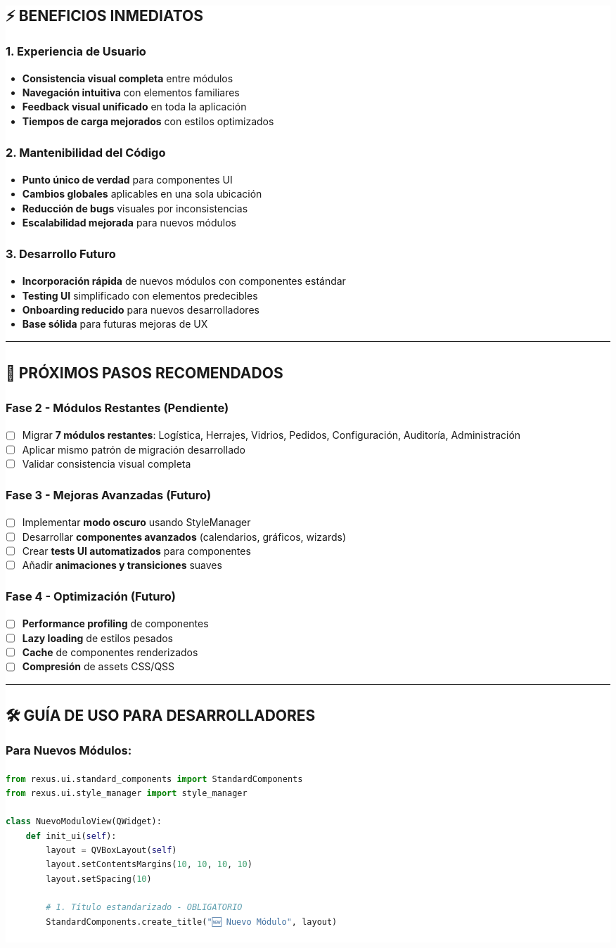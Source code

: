 
## ⚡ **BENEFICIOS INMEDIATOS**

### **1. Experiencia de Usuario**
- **Consistencia visual completa** entre módulos
- **Navegación intuitiva** con elementos familiares
- **Feedback visual unificado** en toda la aplicación
- **Tiempos de carga mejorados** con estilos optimizados

### **2. Mantenibilidad del Código**
- **Punto único de verdad** para componentes UI
- **Cambios globales** aplicables en una sola ubicación
- **Reducción de bugs** visuales por inconsistencias
- **Escalabilidad mejorada** para nuevos módulos

### **3. Desarrollo Futuro**
- **Incorporación rápida** de nuevos módulos con componentes estándar
- **Testing UI** simplificado con elementos predecibles
- **Onboarding reducido** para nuevos desarrolladores
- **Base sólida** para futuras mejoras de UX

---

## 🔮 **PRÓXIMOS PASOS RECOMENDADOS**

### **Fase 2 - Módulos Restantes** (Pendiente)
- [ ] Migrar **7 módulos restantes**: Logística, Herrajes, Vidrios, Pedidos, Configuración, Auditoría, Administración
- [ ] Aplicar mismo patrón de migración desarrollado
- [ ] Validar consistencia visual completa

### **Fase 3 - Mejoras Avanzadas** (Futuro)
- [ ] Implementar **modo oscuro** usando StyleManager
- [ ] Desarrollar **componentes avanzados** (calendarios, gráficos, wizards)
- [ ] Crear **tests UI automatizados** para componentes
- [ ] Añadir **animaciones y transiciones** suaves

### **Fase 4 - Optimización** (Futuro)
- [ ] **Performance profiling** de componentes
- [ ] **Lazy loading** de estilos pesados
- [ ] **Cache** de componentes renderizados
- [ ] **Compresión** de assets CSS/QSS

---

## 🛠️ **GUÍA DE USO PARA DESARROLLADORES**

### **Para Nuevos Módulos**:
```python
from rexus.ui.standard_components import StandardComponents
from rexus.ui.style_manager import style_manager

class NuevoModuloView(QWidget):
    def init_ui(self):
        layout = QVBoxLayout(self)
        layout.setContentsMargins(10, 10, 10, 10)
        layout.setSpacing(10)
        
        # 1. Título estandarizado - OBLIGATORIO
        StandardComponents.create_title("🆕 Nuevo Módulo", layout)
        
```